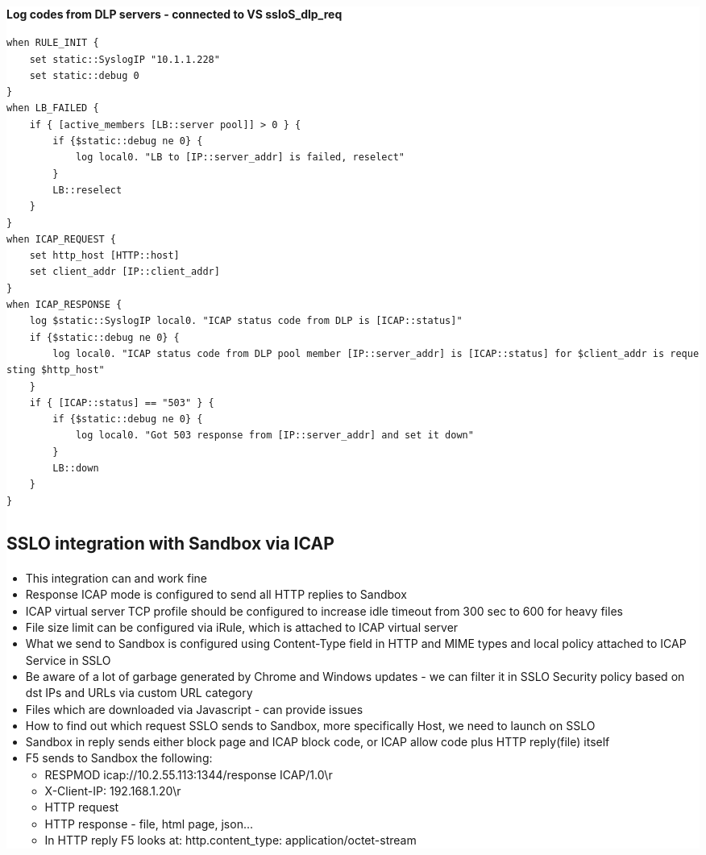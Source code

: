 **Log codes from DLP servers - connected to VS ssloS\_dlp\_req**

```
when RULE_INIT {
    set static::SyslogIP "10.1.1.228"
    set static::debug 0
}
when LB_FAILED {
    if { [active_members [LB::server pool]] > 0 } {
        if {$static::debug ne 0} {
            log local0. "LB to [IP::server_addr] is failed, reselect"
        }
        LB::reselect
    }
}
when ICAP_REQUEST {
    set http_host [HTTP::host]
    set client_addr [IP::client_addr]
}
when ICAP_RESPONSE {
    log $static::SyslogIP local0. "ICAP status code from DLP is [ICAP::status]"
    if {$static::debug ne 0} {
        log local0. "ICAP status code from DLP pool member [IP::server_addr] is [ICAP::status] for $client_addr is requesting $http_host"
    }
    if { [ICAP::status] == "503" } {
        if {$static::debug ne 0} {
            log local0. "Got 503 response from [IP::server_addr] and set it down"
        }
        LB::down
    }
}
```

## SSLO integration with Sandbox via ICAP

* This integration can and work fine
* Response ICAP mode is configured to send all HTTP replies to Sandbox
* ICAP virtual server TCP profile should be configured to increase idle timeout from 300 sec to 600 for heavy files
* File size limit can be configured via iRule, which is attached to ICAP virtual server
* What we send to Sandbox is configured using Content-Type field in HTTP and MIME types and local policy attached to ICAP Service in SSLO
* Be aware of a lot of garbage generated by Chrome and Windows updates - we can filter it in SSLO Security policy based on dst IPs and URLs via custom URL category
* Files which are downloaded via Javascript - can provide issues
* How to find out which request SSLO sends to Sandbox, more specifically Host, we need to launch on SSLO
* Sandbox in reply sends either block page and ICAP block code, or ICAP allow code plus HTTP reply(file) itself
* F5 sends to Sandbox the following:
  * RESPMOD icap://10.2.55.113:1344/response ICAP/1.0\r
  * X-Client-IP: 192.168.1.20\r
  * HTTP request
  * HTTP response - file, html page, json...
  * In HTTP reply F5 looks at: http.content\_type: application/octet-stream
